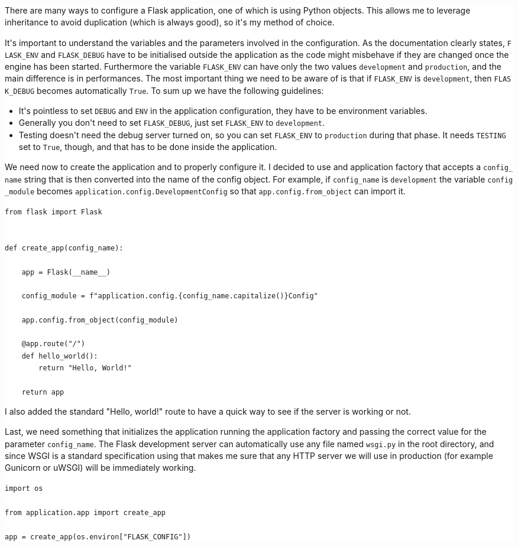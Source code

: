 There are many ways to configure a Flask application, one of which is using Python objects. This allows me to leverage inheritance to avoid duplication (which is always good), so it's my method of choice.

It's important to understand the variables and the parameters involved in the configuration. As the documentation clearly states, `FLASK_ENV` and `FLASK_DEBUG` have to be initialised outside the application as the code might misbehave if they are changed once the engine has been started. Furthermore the variable `FLASK_ENV` can have only the two values `development` and `production`, and the main difference is in performances. The most important thing we need to be aware of is that if `FLASK_ENV` is `development`, then `FLASK_DEBUG` becomes automatically `True`. To sum up we have the following guidelines:

* It's pointless to set `DEBUG` and `ENV` in the application configuration, they have to be environment variables.
* Generally you don't need to set `FLASK_DEBUG`, just set `FLASK_ENV` to `development`.
* Testing doesn't need the debug server turned on, so you can set `FLASK_ENV` to `production` during that phase. It needs `TESTING` set to `True`, though, and that has to be done inside the application.

We need now to create the application and to properly configure it. I decided to use and application factory that accepts a `config_name` string that is then converted into the name of the config object. For example, if `config_name` is `development` the variable `config_module` becomes `application.config.DevelopmentConfig` so that `app.config.from_object` can import it.

``` { .python filename="application/app.py" }
from flask import Flask


def create_app(config_name):

    app = Flask(__name__)

    config_module = f"application.config.{config_name.capitalize()}Config"

    app.config.from_object(config_module)

    @app.route("/")
    def hello_world():
        return "Hello, World!"

    return app
```

I also added the standard "Hello, world!" route to have a quick way to see if the server is working or not.

Last, we need something that initializes the application running the application factory and passing the correct value for the parameter `config_name`. The Flask development server can automatically use any file named `wsgi.py` in the root directory, and since WSGI is a standard specification using that makes me sure that any HTTP server we will use in production (for example Gunicorn or uWSGI) will be immediately working.


``` { .python filename="wsgi.py" }
import os

from application.app import create_app

app = create_app(os.environ["FLASK_CONFIG"])
```
